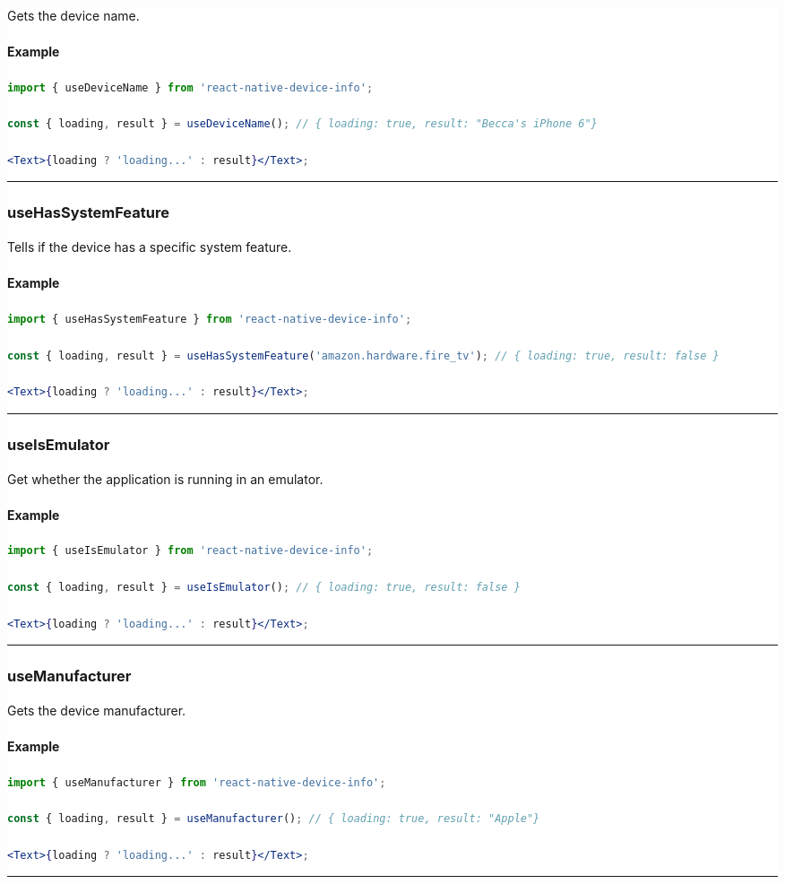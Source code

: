 Gets the device name.

#### Example

```jsx
import { useDeviceName } from 'react-native-device-info';

const { loading, result } = useDeviceName(); // { loading: true, result: "Becca's iPhone 6"}

<Text>{loading ? 'loading...' : result}</Text>;
```

---

### useHasSystemFeature

Tells if the device has a specific system feature.

#### Example

```jsx
import { useHasSystemFeature } from 'react-native-device-info';

const { loading, result } = useHasSystemFeature('amazon.hardware.fire_tv'); // { loading: true, result: false }

<Text>{loading ? 'loading...' : result}</Text>;
```

---

### useIsEmulator

Get whether the application is running in an emulator.

#### Example

```jsx
import { useIsEmulator } from 'react-native-device-info';

const { loading, result } = useIsEmulator(); // { loading: true, result: false }

<Text>{loading ? 'loading...' : result}</Text>;
```

---

### useManufacturer

Gets the device manufacturer.

#### Example

```jsx
import { useManufacturer } from 'react-native-device-info';

const { loading, result } = useManufacturer(); // { loading: true, result: "Apple"}

<Text>{loading ? 'loading...' : result}</Text>;
```

---